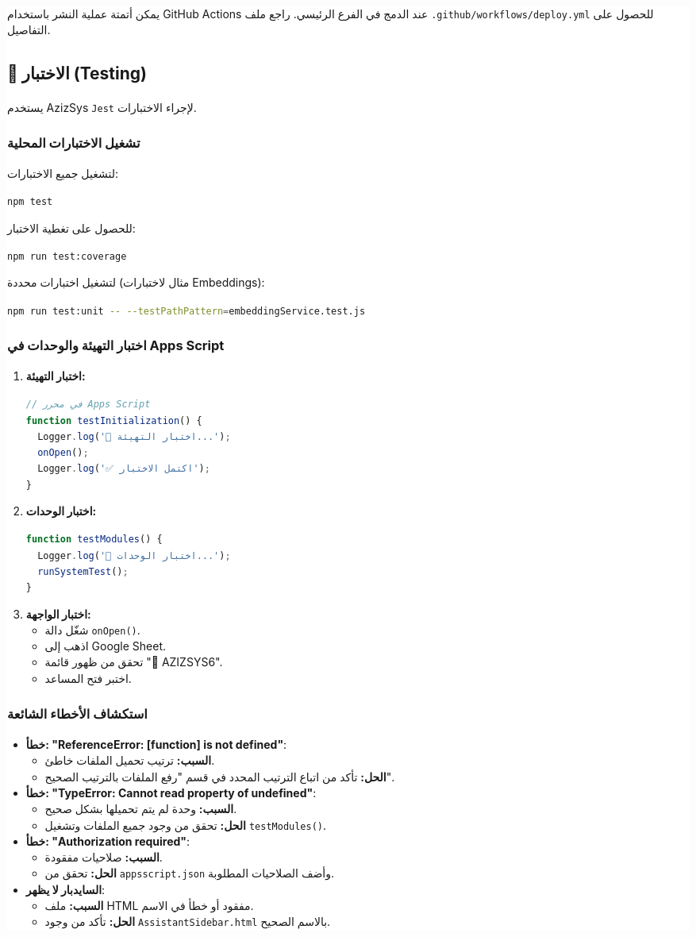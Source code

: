 يمكن أتمتة عملية النشر باستخدام GitHub Actions عند الدمج في الفرع الرئيسي. راجع ملف `.github/workflows/deploy.yml` للحصول على التفاصيل.

## 🧪 الاختبار (Testing)

يستخدم AzizSys `Jest` لإجراء الاختبارات.

### تشغيل الاختبارات المحلية

لتشغيل جميع الاختبارات:

```bash
npm test
```

للحصول على تغطية الاختبار:

```bash
npm run test:coverage
```

لتشغيل اختبارات محددة (مثال لاختبارات Embeddings):

```bash
npm run test:unit -- --testPathPattern=embeddingService.test.js
```

### اختبار التهيئة والوحدات في Apps Script

1.  **اختبار التهيئة:**
    ```javascript
    // في محرر Apps Script
    function testInitialization() {
      Logger.log('🧪 اختبار التهيئة...');
      onOpen();
      Logger.log('✅ اكتمل الاختبار');
    }
    ```
2.  **اختبار الوحدات:**
    ```javascript
    function testModules() {
      Logger.log('🧪 اختبار الوحدات...');
      runSystemTest();
    }
    ```
3.  **اختبار الواجهة:**
    *   شغّل دالة `onOpen()`.
    *   اذهب إلى Google Sheet.
    *   تحقق من ظهور قائمة "🤖 AZIZSYS6".
    *   اختبر فتح المساعد.

### استكشاف الأخطاء الشائعة

*   **خطأ: "ReferenceError: [function] is not defined"**:
    *   **السبب:** ترتيب تحميل الملفات خاطئ.
    *   **الحل:** تأكد من اتباع الترتيب المحدد في قسم "رفع الملفات بالترتيب الصحيح".
*   **خطأ: "TypeError: Cannot read property of undefined"**:
    *   **السبب:** وحدة لم يتم تحميلها بشكل صحيح.
    *   **الحل:** تحقق من وجود جميع الملفات وتشغيل `testModules()`.
*   **خطأ: "Authorization required"**:
    *   **السبب:** صلاحيات مفقودة.
    *   **الحل:** تحقق من `appsscript.json` وأضف الصلاحيات المطلوبة.
*   **السايدبار لا يظهر**:
    *   **السبب:** ملف HTML مفقود أو خطأ في الاسم.
    *   **الحل:** تأكد من وجود `AssistantSidebar.html` بالاسم الصحيح.
